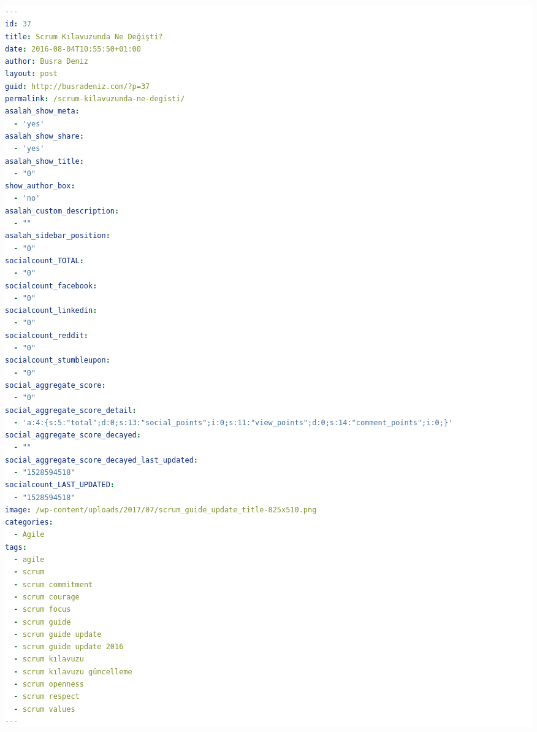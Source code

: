 ```yaml
---
id: 37
title: Scrum Kılavuzunda Ne Değişti?
date: 2016-08-04T10:55:50+01:00
author: Busra Deniz
layout: post
guid: http://busradeniz.com/?p=37
permalink: /scrum-kilavuzunda-ne-degisti/
asalah_show_meta:
  - 'yes'
asalah_show_share:
  - 'yes'
asalah_show_title:
  - "0"
show_author_box:
  - 'no'
asalah_custom_description:
  - ""
asalah_sidebar_position:
  - "0"
socialcount_TOTAL:
  - "0"
socialcount_facebook:
  - "0"
socialcount_linkedin:
  - "0"
socialcount_reddit:
  - "0"
socialcount_stumbleupon:
  - "0"
social_aggregate_score:
  - "0"
social_aggregate_score_detail:
  - 'a:4:{s:5:"total";d:0;s:13:"social_points";i:0;s:11:"view_points";d:0;s:14:"comment_points";i:0;}'
social_aggregate_score_decayed:
  - ""
social_aggregate_score_decayed_last_updated:
  - "1528594518"
socialcount_LAST_UPDATED:
  - "1528594518"
image: /wp-content/uploads/2017/07/scrum_guide_update_title-825x510.png
categories:
  - Agile
tags:
  - agile
  - scrum
  - scrum commitment
  - scrum courage
  - scrum focus
  - scrum guide
  - scrum guide update
  - scrum guide update 2016
  - scrum kılavuzu
  - scrum kılavuzu güncelleme
  - scrum openness
  - scrum respect
  - scrum values
---
```

